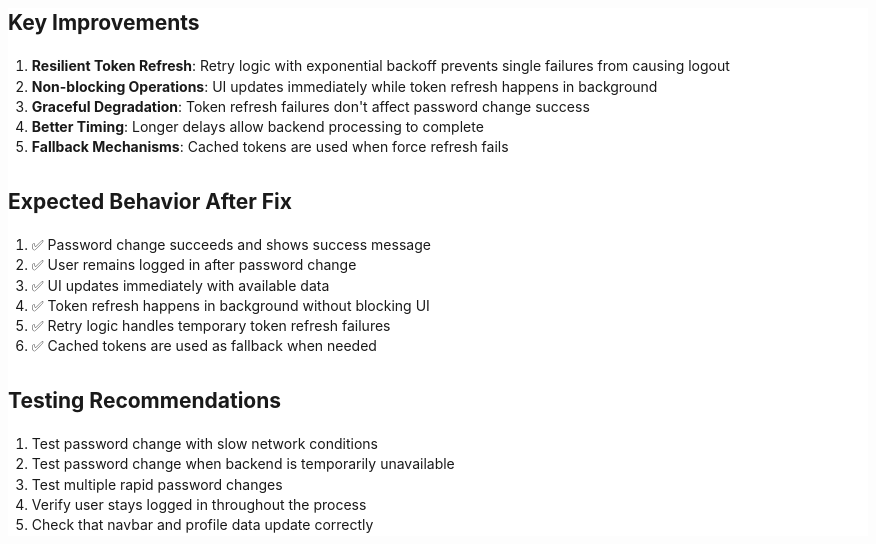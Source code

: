 ## Key Improvements

1. **Resilient Token Refresh**: Retry logic with exponential backoff prevents single failures from causing logout
2. **Non-blocking Operations**: UI updates immediately while token refresh happens in background
3. **Graceful Degradation**: Token refresh failures don't affect password change success
4. **Better Timing**: Longer delays allow backend processing to complete
5. **Fallback Mechanisms**: Cached tokens are used when force refresh fails

## Expected Behavior After Fix

1. ✅ Password change succeeds and shows success message
2. ✅ User remains logged in after password change
3. ✅ UI updates immediately with available data
4. ✅ Token refresh happens in background without blocking UI
5. ✅ Retry logic handles temporary token refresh failures
6. ✅ Cached tokens are used as fallback when needed

## Testing Recommendations

1. Test password change with slow network conditions
2. Test password change when backend is temporarily unavailable
3. Test multiple rapid password changes
4. Verify user stays logged in throughout the process
5. Check that navbar and profile data update correctly
